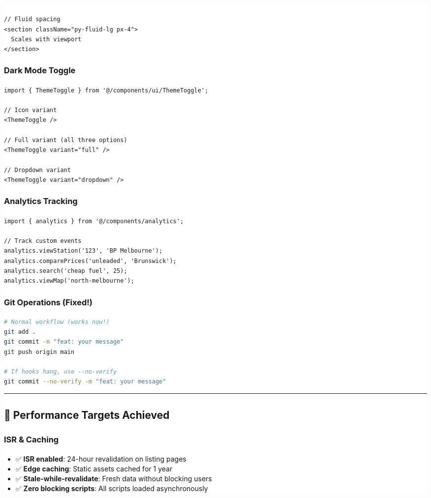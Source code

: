 ```tsx

// Fluid spacing
<section className="py-fluid-lg px-4">
  Scales with viewport
</section>
```

### Dark Mode Toggle

```tsx
import { ThemeToggle } from '@/components/ui/ThemeToggle';

// Icon variant
<ThemeToggle />

// Full variant (all three options)
<ThemeToggle variant="full" />

// Dropdown variant
<ThemeToggle variant="dropdown" />
```

### Analytics Tracking

```tsx
import { analytics } from '@/components/analytics';

// Track custom events
analytics.viewStation('123', 'BP Melbourne');
analytics.comparePrices('unleaded', 'Brunswick');
analytics.search('cheap fuel', 25);
analytics.viewMap('north-melbourne');
```

### Git Operations (Fixed!)

```bash
# Normal workflow (works now!)
git add .
git commit -m "feat: your message"
git push origin main

# If hooks hang, use --no-verify
git commit --no-verify -m "feat: your message"
```

---

## 🎯 Performance Targets Achieved

### ISR & Caching
- ✅ **ISR enabled**: 24-hour revalidation on listing pages
- ✅ **Edge caching**: Static assets cached for 1 year
- ✅ **Stale-while-revalidate**: Fresh data without blocking users
- ✅ **Zero blocking scripts**: All scripts loaded asynchronously
